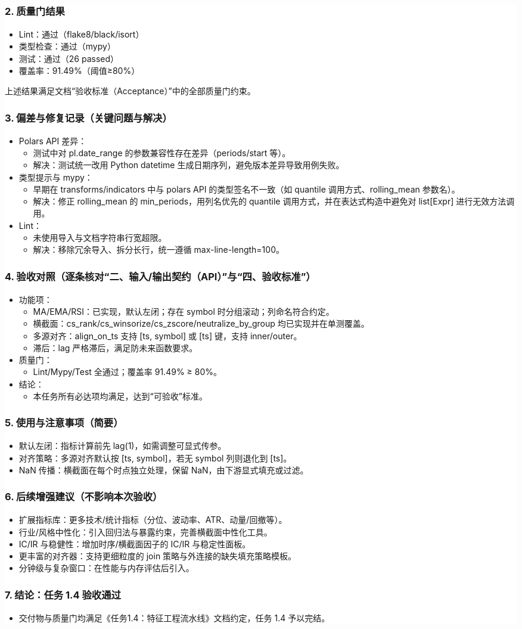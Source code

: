 ### 2. 质量门结果
- Lint：通过（flake8/black/isort）
- 类型检查：通过（mypy）
- 测试：通过（26 passed）
- 覆盖率：91.49%（阈值≥80%）

上述结果满足文档“验收标准（Acceptance）”中的全部质量门约束。

### 3. 偏差与修复记录（关键问题与解决）
- Polars API 差异：
  - 测试中对 pl.date_range 的参数兼容性存在差异（periods/start 等）。
  - 解决：测试统一改用 Python datetime 生成日期序列，避免版本差异导致用例失败。
- 类型提示与 mypy：
  - 早期在 transforms/indicators 中与 polars API 的类型签名不一致（如 quantile 调用方式、rolling_mean 参数名）。
  - 解决：修正 rolling_mean 的 min_periods，用列名优先的 quantile 调用方式，并在表达式构造中避免对 list[Expr] 进行无效方法调用。
- Lint：
  - 未使用导入与文档字符串行宽超限。
  - 解决：移除冗余导入、拆分长行，统一遵循 max-line-length=100。

### 4. 验收对照（逐条核对“二、输入/输出契约（API）”与“四、验收标准”）
- 功能项：
  - MA/EMA/RSI：已实现，默认左闭；存在 symbol 时分组滚动；列命名符合约定。
  - 横截面：cs_rank/cs_winsorize/cs_zscore/neutralize_by_group 均已实现并在单测覆盖。
  - 多源对齐：align_on_ts 支持 [ts, symbol] 或 [ts] 键，支持 inner/outer。
  - 滞后：lag 严格滞后，满足防未来函数要求。
- 质量门：
  - Lint/Mypy/Test 全通过；覆盖率 91.49% ≥ 80%。
- 结论：
  - 本任务所有必达项均满足，达到“可验收”标准。

### 5. 使用与注意事项（简要）
- 默认左闭：指标计算前先 lag(1)，如需调整可显式传参。
- 对齐策略：多源对齐默认按 [ts, symbol]，若无 symbol 列则退化到 [ts]。
- NaN 传播：横截面在每个时点独立处理，保留 NaN，由下游显式填充或过滤。

### 6. 后续增强建议（不影响本次验收）
- 扩展指标库：更多技术/统计指标（分位、波动率、ATR、动量/回撤等）。
- 行业/风格中性化：引入回归法与暴露约束，完善横截面中性化工具。
- IC/IR 与稳健性：增加时序/横截面因子的 IC/IR 与稳定性面板。
- 更丰富的对齐器：支持更细粒度的 join 策略与外连接的缺失填充策略模板。
- 分钟级与复杂窗口：在性能与内存评估后引入。

### 7. 结论：任务 1.4 验收通过
- 交付物与质量门均满足《任务1.4：特征工程流水线》文档约定，任务 1.4 予以完结。